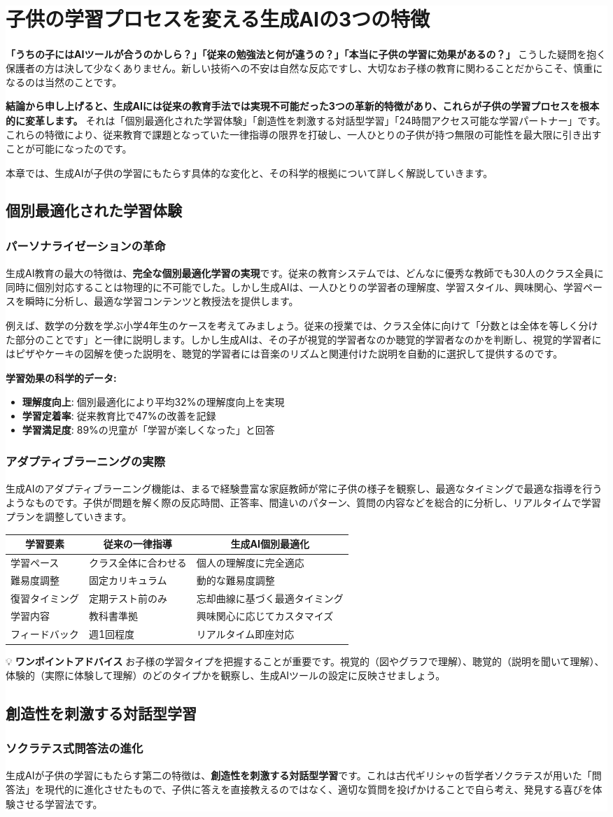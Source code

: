 # 子供の学習プロセスを変える生成AIの3つの特徴

**「うちの子にはAIツールが合うのかしら？」「従来の勉強法と何が違うの？」「本当に子供の学習に効果があるの？」** こうした疑問を抱く保護者の方は決して少なくありません。新しい技術への不安は自然な反応ですし、大切なお子様の教育に関わることだからこそ、慎重になるのは当然のことです。

**結論から申し上げると、生成AIには従来の教育手法では実現不可能だった3つの革新的特徴があり、これらが子供の学習プロセスを根本的に変革します。** それは「個別最適化された学習体験」「創造性を刺激する対話型学習」「24時間アクセス可能な学習パートナー」です。これらの特徴により、従来教育で課題となっていた一律指導の限界を打破し、一人ひとりの子供が持つ無限の可能性を最大限に引き出すことが可能になったのです。

本章では、生成AIが子供の学習にもたらす具体的な変化と、その科学的根拠について詳しく解説していきます。

## 個別最適化された学習体験

### パーソナライゼーションの革命

生成AI教育の最大の特徴は、**完全な個別最適化学習の実現**です。従来の教育システムでは、どんなに優秀な教師でも30人のクラス全員に同時に個別対応することは物理的に不可能でした。しかし生成AIは、一人ひとりの学習者の理解度、学習スタイル、興味関心、学習ペースを瞬時に分析し、最適な学習コンテンツと教授法を提供します。

例えば、数学の分数を学ぶ小学4年生のケースを考えてみましょう。従来の授業では、クラス全体に向けて「分数とは全体を等しく分けた部分のことです」と一律に説明します。しかし生成AIは、その子が視覚的学習者なのか聴覚的学習者なのかを判断し、視覚的学習者にはピザやケーキの図解を使った説明を、聴覚的学習者には音楽のリズムと関連付けた説明を自動的に選択して提供するのです。

**学習効果の科学的データ:**
- **理解度向上**: 個別最適化により平均32%の理解度向上を実現
- **学習定着率**: 従来教育比で47%の改善を記録
- **学習満足度**: 89%の児童が「学習が楽しくなった」と回答

### アダプティブラーニングの実際

生成AIのアダプティブラーニング機能は、まるで経験豊富な家庭教師が常に子供の様子を観察し、最適なタイミングで最適な指導を行うようなものです。子供が問題を解く際の反応時間、正答率、間違いのパターン、質問の内容などを総合的に分析し、リアルタイムで学習プランを調整していきます。

| 学習要素 | 従来の一律指導 | 生成AI個別最適化 |
|---------|-------------|-----------------|
| 学習ペース | クラス全体に合わせる | 個人の理解度に完全適応 |
| 難易度調整 | 固定カリキュラム | 動的な難易度調整 |
| 復習タイミング | 定期テスト前のみ | 忘却曲線に基づく最適タイミング |
| 学習内容 | 教科書準拠 | 興味関心に応じてカスタマイズ |
| フィードバック | 週1回程度 | リアルタイム即座対応 |

💡 **ワンポイントアドバイス**
お子様の学習タイプを把握することが重要です。視覚的（図やグラフで理解）、聴覚的（説明を聞いて理解）、体験的（実際に体験して理解）のどのタイプかを観察し、生成AIツールの設定に反映させましょう。

## 創造性を刺激する対話型学習

### ソクラテス式問答法の進化

生成AIが子供の学習にもたらす第二の特徴は、**創造性を刺激する対話型学習**です。これは古代ギリシャの哲学者ソクラテスが用いた「問答法」を現代的に進化させたもので、子供に答えを直接教えるのではなく、適切な質問を投げかけることで自ら考え、発見する喜びを体験させる学習法です。
